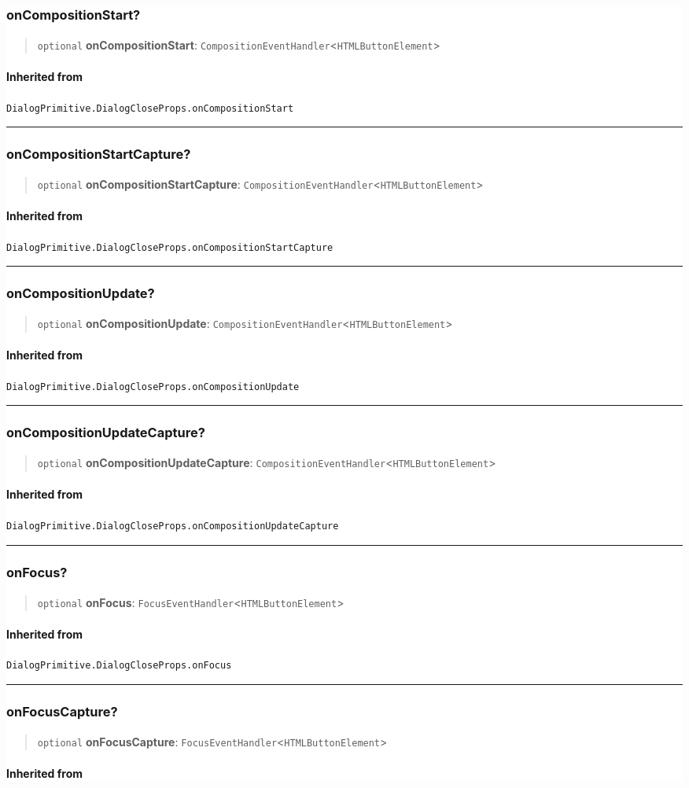 ### onCompositionStart?

> `optional` **onCompositionStart**: `CompositionEventHandler`\<`HTMLButtonElement`\>

#### Inherited from

`DialogPrimitive.DialogCloseProps.onCompositionStart`

***

### onCompositionStartCapture?

> `optional` **onCompositionStartCapture**: `CompositionEventHandler`\<`HTMLButtonElement`\>

#### Inherited from

`DialogPrimitive.DialogCloseProps.onCompositionStartCapture`

***

### onCompositionUpdate?

> `optional` **onCompositionUpdate**: `CompositionEventHandler`\<`HTMLButtonElement`\>

#### Inherited from

`DialogPrimitive.DialogCloseProps.onCompositionUpdate`

***

### onCompositionUpdateCapture?

> `optional` **onCompositionUpdateCapture**: `CompositionEventHandler`\<`HTMLButtonElement`\>

#### Inherited from

`DialogPrimitive.DialogCloseProps.onCompositionUpdateCapture`

***

### onFocus?

> `optional` **onFocus**: `FocusEventHandler`\<`HTMLButtonElement`\>

#### Inherited from

`DialogPrimitive.DialogCloseProps.onFocus`

***

### onFocusCapture?

> `optional` **onFocusCapture**: `FocusEventHandler`\<`HTMLButtonElement`\>

#### Inherited from

